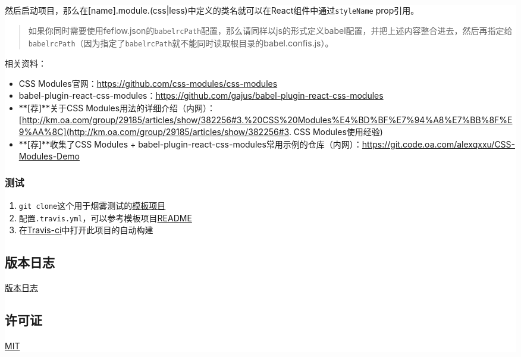 然后启动项目，那么在[name].module.(css|less)中定义的类名就可以在React组件中通过`styleName` prop引用。

> 如果你同时需要使用feflow.json的`babelrcPath`配置，那么请同样以js的形式定义babel配置，并把上述内容整合进去，然后再指定给`babelrcPath`（因为指定了`babelrcPath`就不能同时读取根目录的babel.confis.js）。

相关资料：

* CSS Modules官网：https://github.com/css-modules/css-modules
* babel-plugin-react-css-modules：https://github.com/gajus/babel-plugin-react-css-modules
* **[荐]**关于CSS Modules用法的详细介绍（内网）：[http://km.oa.com/group/29185/articles/show/382256#3.%20CSS%20Modules%E4%BD%BF%E7%94%A8%E7%BB%8F%E9%AA%8C](http://km.oa.com/group/29185/articles/show/382256#3. CSS Modules使用经验)
* **[荐]**收集了CSS Modules + babel-plugin-react-css-modules常用示例的仓库（内网）：https://git.code.oa.com/alexqxxu/CSS-Modules-Demo 

### 测试

1. `git clone`这个用于烟雾测试的[模板项目](https://github.com/feflow/generator-smoking-test)
2. 配置`.travis.yml`，可以参考模板项目[README](https://github.com/feflow/generator-smoking-test)
3. 在[Travis-ci](https://travis-ci.org/feflow/builder-webpack3)中打开此项目的自动构建

## 版本日志

[版本日志](CHANGELOG.md)

## 许可证

[MIT](https://tldrlegal.com/license/mit-license)
